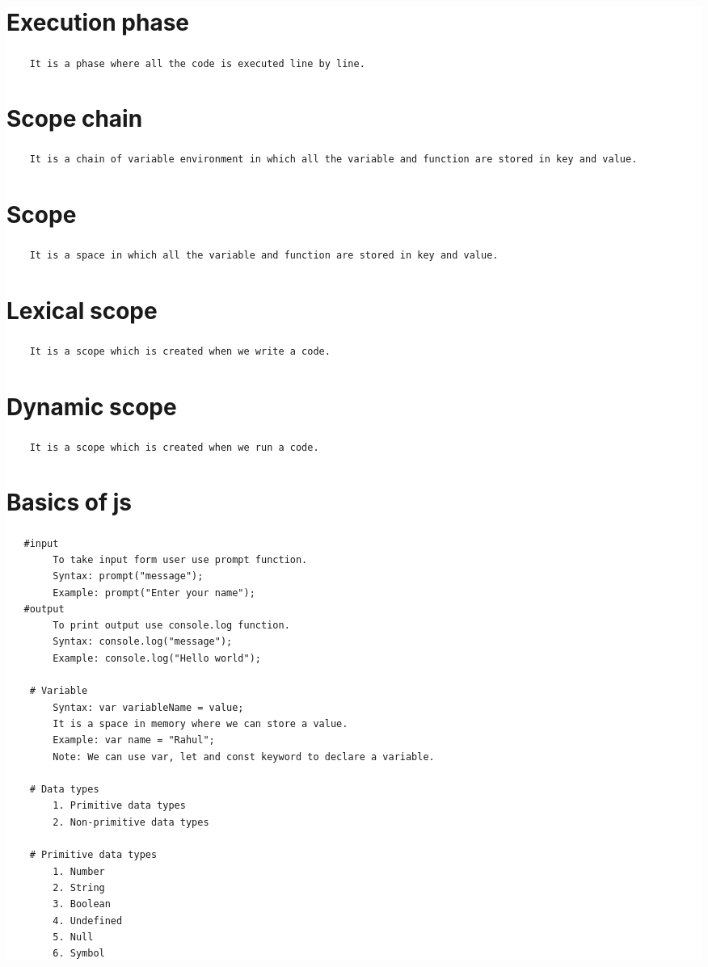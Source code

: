 # Execution phase

        It is a phase where all the code is executed line by line.

# Scope chain
        It is a chain of variable environment in which all the variable and function are stored in key and value.

# Scope
        It is a space in which all the variable and function are stored in key and value.

# Lexical scope
        It is a scope which is created when we write a code.

# Dynamic scope
        It is a scope which is created when we run a code.



# Basics of js 
       #input 
            To take input form user use prompt function.
            Syntax: prompt("message");
            Example: prompt("Enter your name");
       #output
            To print output use console.log function.
            Syntax: console.log("message");
            Example: console.log("Hello world");

        # Variable
            Syntax: var variableName = value;
            It is a space in memory where we can store a value.
            Example: var name = "Rahul";
            Note: We can use var, let and const keyword to declare a variable.

        # Data types
            1. Primitive data types
            2. Non-primitive data types

        # Primitive data types
            1. Number
            2. String
            3. Boolean
            4. Undefined
            5. Null
            6. Symbol

